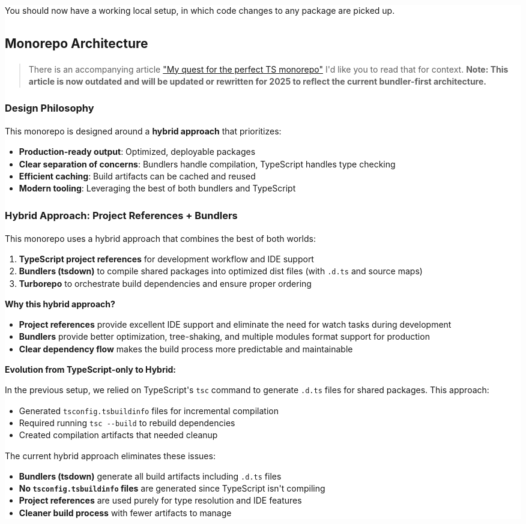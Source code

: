 You should now have a working local setup, in which code changes to any package
are picked up.

## Monorepo Architecture

> There is an accompanying article
> ["My quest for the perfect TS monorepo"](https://thijs-koerselman.medium.com/my-quest-for-the-perfect-ts-monorepo-62653d3047eb)
> I'd like you to read that for context. **Note: This article is now outdated
> and will be updated or rewritten for 2025 to reflect the current bundler-first
> architecture.**

### Design Philosophy

This monorepo is designed around a **hybrid approach** that prioritizes:

- **Production-ready output**: Optimized, deployable packages
- **Clear separation of concerns**: Bundlers handle compilation, TypeScript
  handles type checking
- **Efficient caching**: Build artifacts can be cached and reused
- **Modern tooling**: Leveraging the best of both bundlers and TypeScript

### Hybrid Approach: Project References + Bundlers

This monorepo uses a hybrid approach that combines the best of both worlds:

1. **TypeScript project references** for development workflow and IDE support
2. **Bundlers (tsdown)** to compile shared packages into optimized dist files
   (with `.d.ts` and source maps)
3. **Turborepo** to orchestrate build dependencies and ensure proper ordering

**Why this hybrid approach?**

- **Project references** provide excellent IDE support and eliminate the need
  for watch tasks during development
- **Bundlers** provide better optimization, tree-shaking, and multiple modules
  format support for production
- **Clear dependency flow** makes the build process more predictable and
  maintainable

**Evolution from TypeScript-only to Hybrid:**

In the previous setup, we relied on TypeScript's `tsc` command to generate
`.d.ts` files for shared packages. This approach:

- Generated `tsconfig.tsbuildinfo` files for incremental compilation
- Required running `tsc --build` to rebuild dependencies
- Created compilation artifacts that needed cleanup

The current hybrid approach eliminates these issues:

- **Bundlers (tsdown)** generate all build artifacts including `.d.ts` files
- **No `tsconfig.tsbuildinfo` files** are generated since TypeScript isn't
  compiling
- **Project references** are used purely for type resolution and IDE features
- **Cleaner build process** with fewer artifacts to manage
